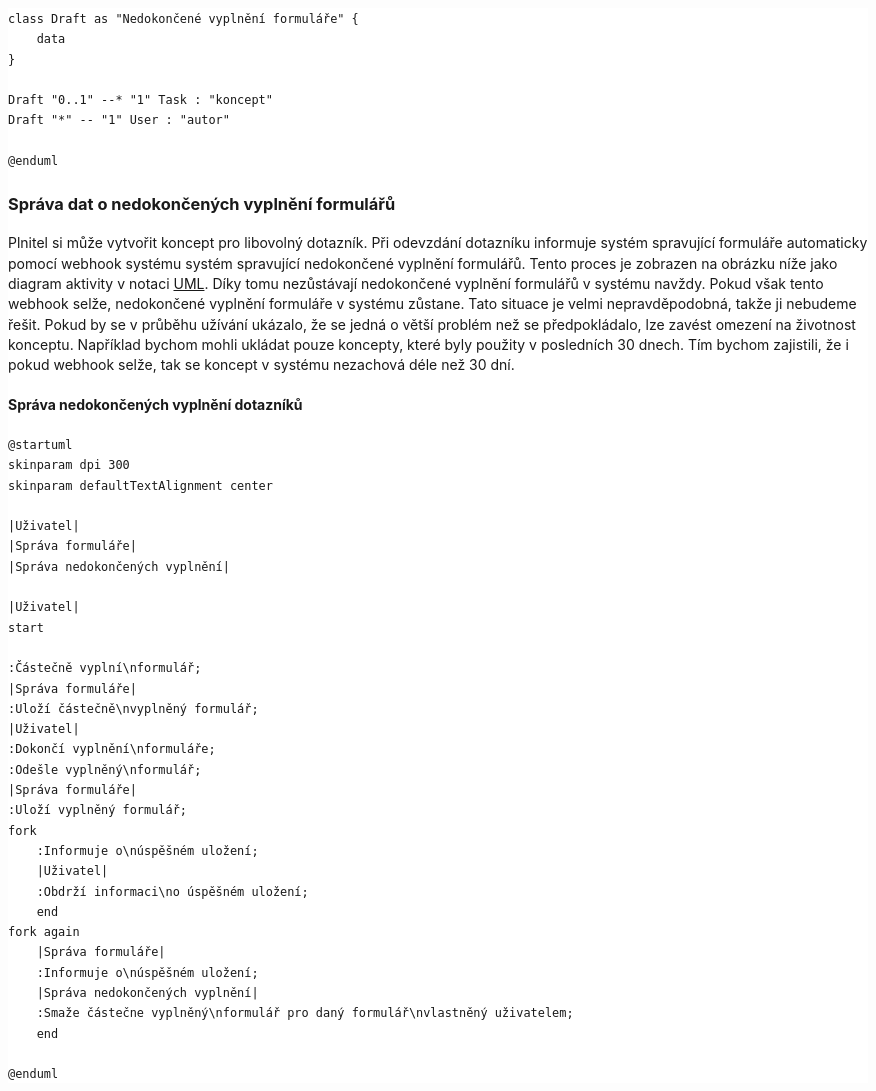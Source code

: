 ```plantuml
class Draft as "Nedokončené vyplnění formuláře" {
    data
}

Draft "0..1" --* "1" Task : "koncept"
Draft "*" -- "1" User : "autor"

@enduml
```

### Správa dat o nedokončených vyplnění formulářů

Plnitel si může vytvořit koncept pro libovolný dotazník. Při odevzdání dotazníku
informuje systém spravující formuláře automaticky pomocí webhook systému systém
spravující nedokončené vyplnění formulářů. Tento proces je zobrazen na obrázku
níže jako diagram aktivity v notaci
[UML](https://www.omg.org/spec/UML/2.5.1/PDF). Díky tomu nezůstávají nedokončené
vyplnění formulářů v systému navždy. Pokud však tento webhook selže, nedokončené
vyplnění formuláře v systému zůstane. Tato situace je velmi nepravděpodobná,
takže ji nebudeme řešit. Pokud by se v průběhu užívání ukázalo, že se jedná o
větší problém než se předpokládalo, lze zavést omezení na životnost konceptu.
Například bychom mohli ukládat pouze koncepty, které byly použity v posledních
30 dnech. Tím bychom zajistili, že i pokud webhook selže, tak se koncept v
systému nezachová déle než 30 dní.

#### Správa nedokončených vyplnění dotazníků

```plantuml
@startuml
skinparam dpi 300
skinparam defaultTextAlignment center

|Uživatel|
|Správa formuláře|
|Správa nedokončených vyplnění|

|Uživatel|
start

:Částečně vyplní\nformulář;
|Správa formuláře|
:Uloží částečně\nvyplněný formulář;
|Uživatel|
:Dokončí vyplnění\nformuláře;
:Odešle vyplněný\nformulář;
|Správa formuláře|
:Uloží vyplněný formulář;
fork
    :Informuje o\núspěšném uložení;
    |Uživatel|
    :Obdrží informaci\no úspěšném uložení;
    end
fork again
    |Správa formuláře|
    :Informuje o\núspěšném uložení;
    |Správa nedokončených vyplnění|
    :Smaže částečne vyplněný\nformulář pro daný formulář\nvlastněný uživatelem;
    end

@enduml
```
